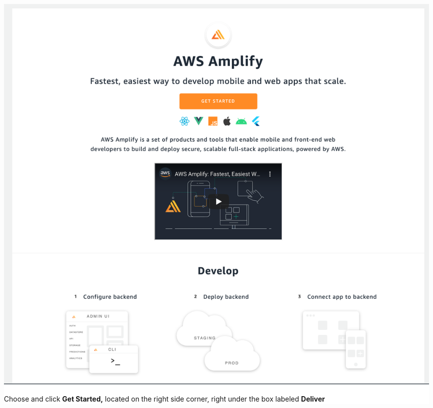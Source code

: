 ![solution](images/image5.png)

Choose and click **Get Started,** located on the right side corner, right under the box labeled **Deliver**
